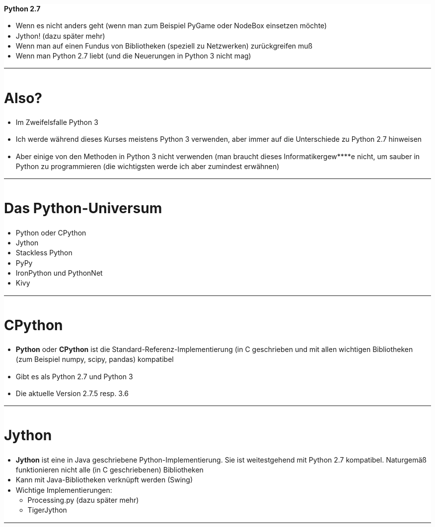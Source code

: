 **Python 2.7**

- Wenn es nicht anders geht (wenn man zum Beispiel PyGame oder NodeBox einsetzen möchte)
- Jython! (dazu später mehr)
- Wenn man auf einen Fundus von Bibliotheken (speziell zu Netzwerken) zurückgreifen muß
- Wenn man Python 2.7 liebt (und die Neuerungen in Python 3 nicht mag)

---

# Also?

- Im Zweifelsfalle Python 3

- Ich werde während dieses Kurses meistens Python&nbsp;3 verwenden, aber immer auf die Unterschiede zu Python 2.7 hinweisen

- Aber einige von den Methoden in Python 3 nicht verwenden (man braucht dieses Informatikergew****e nicht, um sauber in Python zu programmieren (die wichtigsten werde ich aber zumindest erwähnen)


---

# Das Python-Universum

- Python oder CPython
- Jython
- Stackless Python
- PyPy
- IronPython und PythonNet
- Kivy

---

# CPython

- **Python** oder **CPython** ist die Standard-Referenz-Implementierung (in C geschrieben und mit allen wichtigen Bibliotheken (zum Beispiel numpy, scipy, pandas) kompatibel

- Gibt es als Python 2.7 und Python 3
- Die aktuelle Version 2.7.5 resp. 3.6

---

# Jython

- **Jython** ist eine in Java geschriebene Python-Implementierung. Sie ist weitestgehend mit Python 2.7 kompatibel. Naturgemäß funktionieren nicht alle (in C geschriebenen) Bibliotheken
- Kann mit Java-Bibliotheken verknüpft werden (Swing)
- Wichtige Implementierungen:
    - Processing.py (dazu später mehr)
    - TigerJython

---